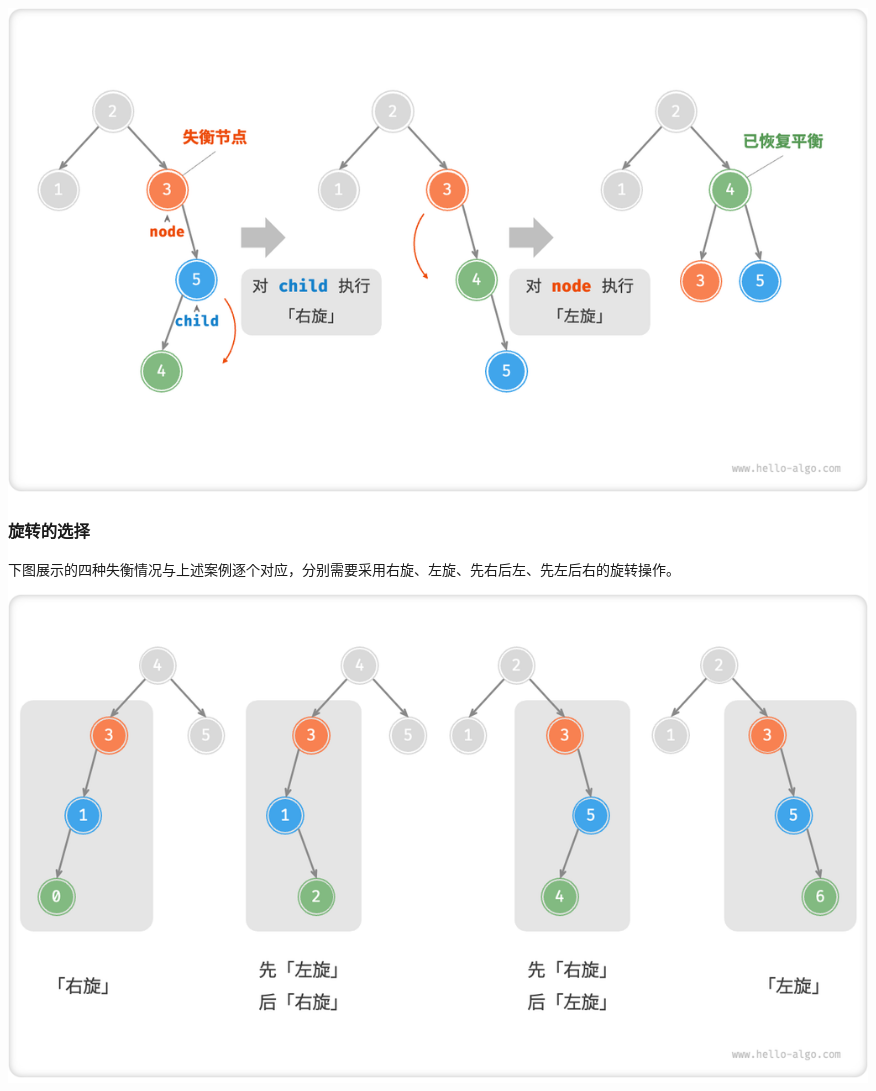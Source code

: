 ![先右旋后左旋](avl_tree.assets/avltree_right_left_rotate.png)

### 旋转的选择

下图展示的四种失衡情况与上述案例逐个对应，分别需要采用右旋、左旋、先右后左、先左后右的旋转操作。

![AVL 树的四种旋转情况](avl_tree.assets/avltree_rotation_cases.png)
